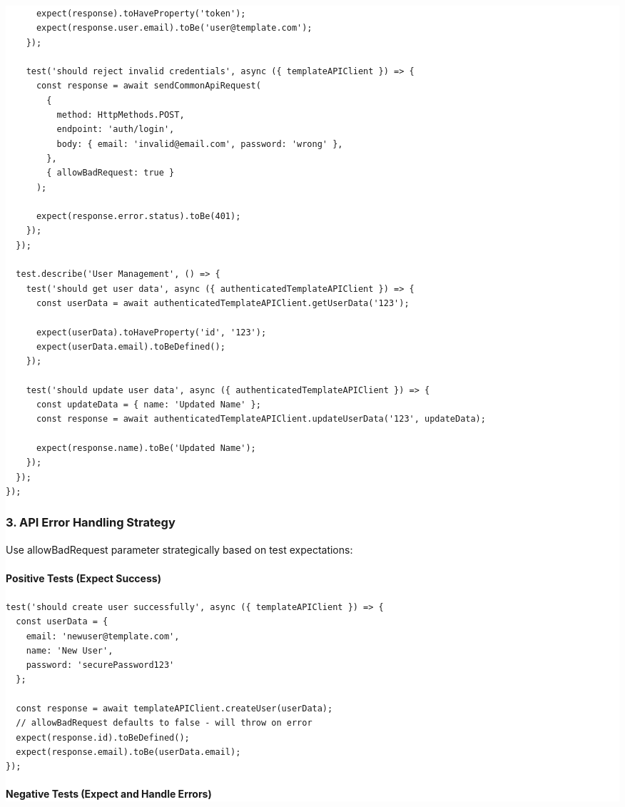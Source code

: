           expect(response).toHaveProperty('token');
          expect(response.user.email).toBe('user@template.com');
        });

        test('should reject invalid credentials', async ({ templateAPIClient }) => {
          const response = await sendCommonApiRequest(
            {
              method: HttpMethods.POST,
              endpoint: 'auth/login',
              body: { email: 'invalid@email.com', password: 'wrong' },
            },
            { allowBadRequest: true }
          );

          expect(response.error.status).toBe(401);
        });
      });

      test.describe('User Management', () => {
        test('should get user data', async ({ authenticatedTemplateAPIClient }) => {
          const userData = await authenticatedTemplateAPIClient.getUserData('123');
          
          expect(userData).toHaveProperty('id', '123');
          expect(userData.email).toBeDefined();
        });

        test('should update user data', async ({ authenticatedTemplateAPIClient }) => {
          const updateData = { name: 'Updated Name' };
          const response = await authenticatedTemplateAPIClient.updateUserData('123', updateData);
          
          expect(response.name).toBe('Updated Name');
        });
      });
    });

### 3. API Error Handling Strategy

Use allowBadRequest parameter strategically based on test expectations:

#### Positive Tests (Expect Success)

    test('should create user successfully', async ({ templateAPIClient }) => {
      const userData = {
        email: 'newuser@template.com',
        name: 'New User',
        password: 'securePassword123'
      };

      const response = await templateAPIClient.createUser(userData);
      // allowBadRequest defaults to false - will throw on error
      expect(response.id).toBeDefined();
      expect(response.email).toBe(userData.email);
    });

#### Negative Tests (Expect and Handle Errors)
